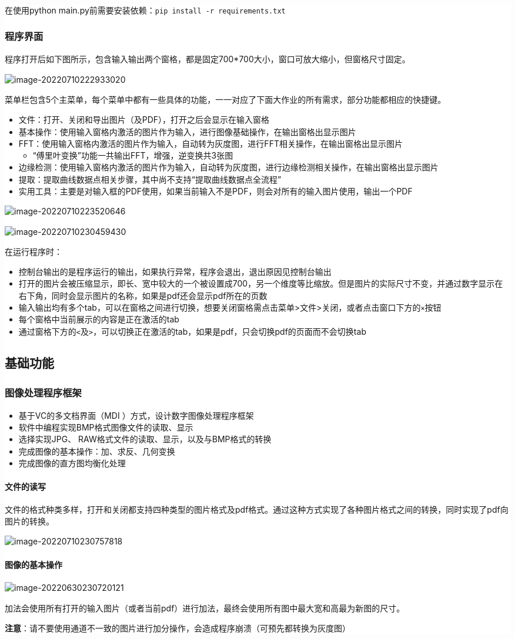 
在使用python main.py前需要安装依赖：`pip install -r requirements.txt`

### 程序界面

程序打开后如下图所示，包含输入输出两个窗格，都是固定700*700大小，窗口可放大缩小，但窗格尺寸固定。

![image-20220710222933020](https://n.sunie.top:9000/gallery/2022summer/202207102229732.png)

菜单栏包含5个主菜单，每个菜单中都有一些具体的功能，一一对应了下面大作业的所有需求，部分功能都相应的快捷键。

- 文件：打开、关闭和导出图片（及PDF），打开之后会显示在输入窗格
- 基本操作：使用输入窗格内激活的图片作为输入，进行图像基础操作，在输出窗格出显示图片
- FFT：使用输入窗格内激活的图片作为输入，自动转为灰度图，进行FFT相关操作，在输出窗格出显示图片
  - “傅里叶变换”功能一共输出FFT，增强，逆变换共3张图
- 边缘检测：使用输入窗格内激活的图片作为输入，自动转为灰度图，进行边缘检测相关操作，在输出窗格出显示图片
- 提取：提取曲线数据点相关步骤，其中尚不支持“提取曲线数据点全流程”
- 实用工具：主要是对输入框的PDF使用，如果当前输入不是PDF，则会对所有的输入图片使用，输出一个PDF

![image-20220710223520646](https://n.sunie.top:9000/gallery/2022summer/202207102235400.png)

![image-20220710230459430](https://n.sunie.top:9000/gallery/2022summer/202207102305110.png)

在运行程序时：

- 控制台输出的是程序运行的输出，如果执行异常，程序会退出，退出原因见控制台输出
- 打开的图片会被压缩显示，即长、宽中较大的一个被设置成700，另一个维度等比缩放。但是图片的实际尺寸不变，并通过数字显示在右下角，同时会显示图片的名称，如果是pdf还会显示pdf所在的页数
- 输入输出均有多个tab，可以在窗格之间进行切换，想要关闭窗格需点击菜单>文件>关闭，或者点击窗口下方的`×`按钮
- 每个窗格中当前展示的内容是正在激活的tab
- 通过窗格下方的`<`及`>`，可以切换正在激活的tab，如果是pdf，只会切换pdf的页面而不会切换tab

## 基础功能

### 图像处理程序框架

- 基于VC的多文档界面（MDI ）方式，设计数字图像处理程序框架
- 软件中编程实现BMP格式图像文件的读取、显示
- 选择实现JPG、 RAW格式文件的读取、显示，以及与BMP格式的转换
- 完成图像的基本操作：加、求反、几何变换
- 完成图像的直方图均衡化处理

#### 文件的读写

文件的格式种类多样，打开和关闭都支持四种类型的图片格式及pdf格式。通过这种方式实现了各种图片格式之间的转换，同时实现了pdf向图片的转换。

![image-20220710230757818](https://n.sunie.top:9000/gallery/2022summer/202207102307180.png)

#### 图像的基本操作

![image-20220630230720121](https://n.sunie.top:9000/gallery/2022summer/202206302307886.png)

加法会使用所有打开的输入图片（或者当前pdf）进行加法，最终会使用所有图中最大宽和高最为新图的尺寸。

**注意**：请不要使用通道不一致的图片进行加分操作，会造成程序崩溃（可预先都转换为灰度图）
